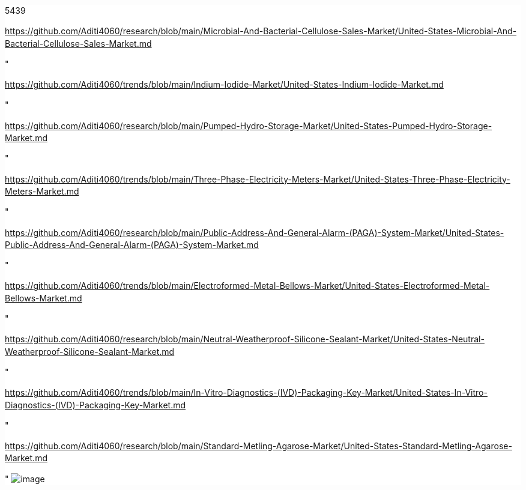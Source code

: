 5439</p><p><a href="https://github.com/Aditi4060/research/blob/main/Microbial-And-Bacterial-Cellulose-Sales-Market/United-States-Microbial-And-Bacterial-Cellulose-Sales-Market.md">https://github.com/Aditi4060/research/blob/main/Microbial-And-Bacterial-Cellulose-Sales-Market/United-States-Microbial-And-Bacterial-Cellulose-Sales-Market.md</a></p>"<p><a href="https://github.com/Aditi4060/trends/blob/main/Indium-Iodide-Market/United-States-Indium-Iodide-Market.md">https://github.com/Aditi4060/trends/blob/main/Indium-Iodide-Market/United-States-Indium-Iodide-Market.md</a></p>"<p><a href="https://github.com/Aditi4060/research/blob/main/Pumped-Hydro-Storage-Market/United-States-Pumped-Hydro-Storage-Market.md">https://github.com/Aditi4060/research/blob/main/Pumped-Hydro-Storage-Market/United-States-Pumped-Hydro-Storage-Market.md</a></p>"<p><a href="https://github.com/Aditi4060/trends/blob/main/Three-Phase-Electricity-Meters-Market/United-States-Three-Phase-Electricity-Meters-Market.md">https://github.com/Aditi4060/trends/blob/main/Three-Phase-Electricity-Meters-Market/United-States-Three-Phase-Electricity-Meters-Market.md</a></p>"<p><a href="https://github.com/Aditi4060/research/blob/main/Public-Address-And-General-Alarm-(PAGA)-System-Market/United-States-Public-Address-And-General-Alarm-(PAGA)-System-Market.md">https://github.com/Aditi4060/research/blob/main/Public-Address-And-General-Alarm-(PAGA)-System-Market/United-States-Public-Address-And-General-Alarm-(PAGA)-System-Market.md</a></p>"<p><a href="https://github.com/Aditi4060/trends/blob/main/Electroformed-Metal-Bellows-Market/United-States-Electroformed-Metal-Bellows-Market.md">https://github.com/Aditi4060/trends/blob/main/Electroformed-Metal-Bellows-Market/United-States-Electroformed-Metal-Bellows-Market.md</a></p>"<p><a href="https://github.com/Aditi4060/research/blob/main/Neutral-Weatherproof-Silicone-Sealant-Market/United-States-Neutral-Weatherproof-Silicone-Sealant-Market.md">https://github.com/Aditi4060/research/blob/main/Neutral-Weatherproof-Silicone-Sealant-Market/United-States-Neutral-Weatherproof-Silicone-Sealant-Market.md</a></p>"<p><a href="https://github.com/Aditi4060/trends/blob/main/In-Vitro-Diagnostics-(IVD)-Packaging-Key-Market/United-States-In-Vitro-Diagnostics-(IVD)-Packaging-Key-Market.md">https://github.com/Aditi4060/trends/blob/main/In-Vitro-Diagnostics-(IVD)-Packaging-Key-Market/United-States-In-Vitro-Diagnostics-(IVD)-Packaging-Key-Market.md</a></p>"<p><a href="https://github.com/Aditi4060/research/blob/main/Standard-Metling-Agarose-Market/United-States-Standard-Metling-Agarose-Market.md">https://github.com/Aditi4060/research/blob/main/Standard-Metling-Agarose-Market/United-States-Standard-Metling-Agarose-Market.md</a></p>"
![image](https://github.com/user-attachments/assets/6985389a-bc00-4e5c-b28a-d7eb02bdc2ed)
